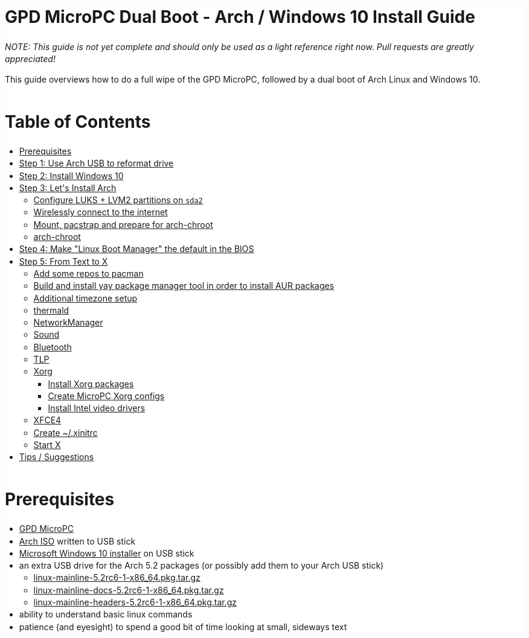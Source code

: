 # GPD MicroPC Dual Boot - Arch / Windows 10 Install Guide
_NOTE: This guide is not yet complete and should only be used as a light reference right now. Pull requests are greatly appreciated!_

This guide overviews how to do a full wipe of the GPD MicroPC, followed by a dual boot of
Arch Linux and Windows 10.

# Table of Contents

- [Prerequisites](#prerequisites)
- [Step 1: Use Arch USB to reformat drive](#step-1-use-arch-usb-to-reformat-drive)
- [Step 2: Install Windows 10](#step-2-install-windows-10)
- [Step 3: Let's Install Arch](#step-3-lets-install-arch)
    - [Configure LUKS + LVM2 partitions on `sda2`](#configure-luks--lvm2-partitions-on-sda2)
    - [Wirelessly connect to the internet](#wirelessly-connect-to-the-internet)
    - [Mount, pacstrap and prepare for arch-chroot](#mount-pacstrap-and-prepare-for-arch-chroot)
    - [arch-chroot](#arch-chroot)
- [Step 4: Make "Linux Boot Manager" the default in the BIOS](#step-4-make-linux-boot-manager-the-default-in-the-bios)
- [Step 5: From Text to X](#step-4-from-text-to-x)
    - [Add some repos to pacman](#add-some-repos-to-pacman)
    - [Build and install yay package manager tool in order to install AUR packages](#build-and-install-yay-package-manager-tool-in-order-to-install-aur-packages)
    - [Additional timezone setup](#additional-timezone-setup)
    - [thermald](#thermald)
    - [NetworkManager](#networkmanager)
    - [Sound](#sound)
    - [Bluetooth](#bluetooth)
    - [TLP](#tlp)
    - [Xorg](#xorg)
        - [Install Xorg packages](#install-xorg-packages)
        - [Create MicroPC Xorg configs](#create-micropc-xorg-configs)
        - [Install Intel video drivers](#install-intel-video-drivers)
    - [XFCE4](#xfce4)
    - [Create ~/.xinitrc](#create-xinitrc)
    - [Start X](#start-x)
- [Tips / Suggestions](#tips--suggestions)


# Prerequisites

  - [GPD MicroPC](https://www.indiegogo.com/projects/gpd-micropc-6-inch-handheld-industry-laptop)
  - [Arch ISO](https://www.archlinux.org/download) written to USB stick
  - [Microsoft Windows 10 installer](https://www.microsoft.com/en-us/software-download/windows10ISO) on USB stick
  - an extra USB drive for the Arch 5.2 packages (or possibly add them to your Arch USB stick)
      - [linux-mainline-5.2rc6-1-x86_64.pkg.tar.gz](https://github.com/joshskidmore/gpd-micropc-arch-guide/raw/master/linux-mainline-packages/linux-mainline-5.2rc6-1-x86_64.pkg.tar.gz)
      - [linux-mainline-docs-5.2rc6-1-x86_64.pkg.tar.gz](https://github.com/joshskidmore/gpd-micropc-arch-guide/raw/master/linux-mainline-packages/linux-mainline-docs-5.2rc6-1-x86_64.pkg.tar.gz)
      - [linux-mainline-headers-5.2rc6-1-x86_64.pkg.tar.gz](https://github.com/joshskidmore/gpd-micropc-arch-guide/raw/master/linux-mainline-packages/linux-mainline-headers-5.2rc6-1-x86_64.pkg.tar.gz)
  - ability to understand basic linux commands
  - patience (and eyesight) to spend a good bit of time looking at small, sideways text
